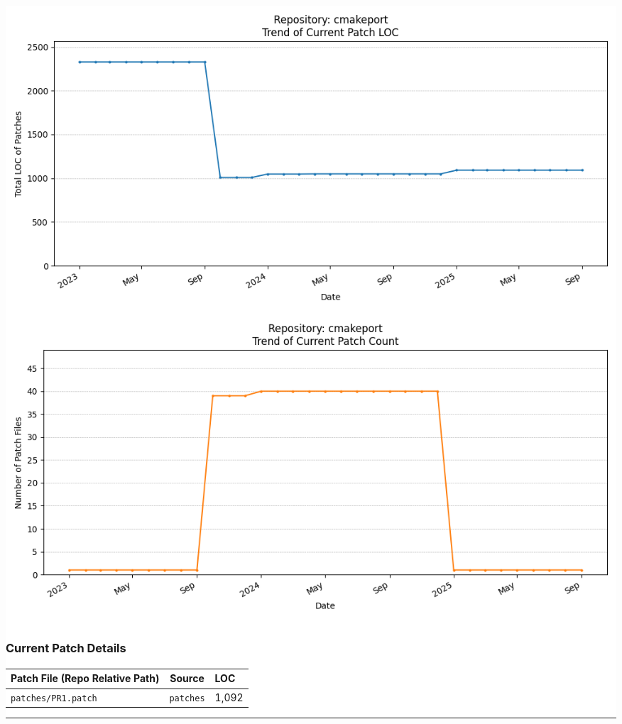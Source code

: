 ![LOC Trend for cmakeport](images/upstream/cmakeport_current_loc_trend.png)
![Count Trend for cmakeport](images/upstream/cmakeport_current_count_trend.png)

### Current Patch Details

| Patch File (Repo Relative Path) | Source | LOC |
|---|---|:---|
| `patches/PR1.patch` | `patches` | 1,092 |

---